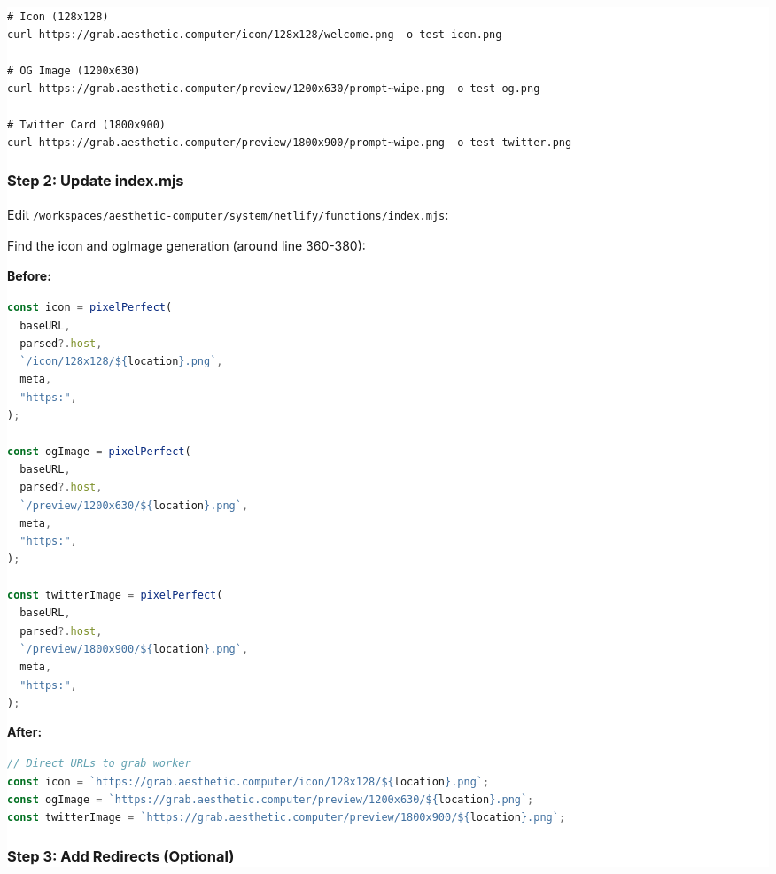 ```fish
# Icon (128x128)
curl https://grab.aesthetic.computer/icon/128x128/welcome.png -o test-icon.png

# OG Image (1200x630)
curl https://grab.aesthetic.computer/preview/1200x630/prompt~wipe.png -o test-og.png

# Twitter Card (1800x900)
curl https://grab.aesthetic.computer/preview/1800x900/prompt~wipe.png -o test-twitter.png
```

### Step 2: Update index.mjs

Edit `/workspaces/aesthetic-computer/system/netlify/functions/index.mjs`:

Find the icon and ogImage generation (around line 360-380):

**Before:**
```javascript
const icon = pixelPerfect(
  baseURL,
  parsed?.host,
  `/icon/128x128/${location}.png`,
  meta,
  "https:",
);

const ogImage = pixelPerfect(
  baseURL,
  parsed?.host,
  `/preview/1200x630/${location}.png`,
  meta,
  "https:",
);

const twitterImage = pixelPerfect(
  baseURL,
  parsed?.host,
  `/preview/1800x900/${location}.png`,
  meta,
  "https:",
);
```

**After:**
```javascript
// Direct URLs to grab worker
const icon = `https://grab.aesthetic.computer/icon/128x128/${location}.png`;
const ogImage = `https://grab.aesthetic.computer/preview/1200x630/${location}.png`;
const twitterImage = `https://grab.aesthetic.computer/preview/1800x900/${location}.png`;
```

### Step 3: Add Redirects (Optional)
